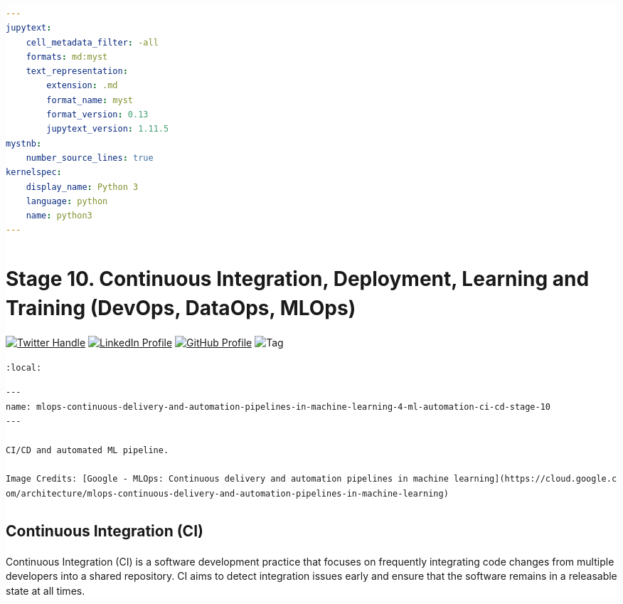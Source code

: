 ```yaml
---
jupytext:
    cell_metadata_filter: -all
    formats: md:myst
    text_representation:
        extension: .md
        format_name: myst
        format_version: 0.13
        jupytext_version: 1.11.5
mystnb:
    number_source_lines: true
kernelspec:
    display_name: Python 3
    language: python
    name: python3
---
```


# Stage 10. Continuous Integration, Deployment, Learning and Training (DevOps, DataOps, MLOps)

[![Twitter Handle](https://img.shields.io/badge/Twitter-@gaohongnan-blue?style=social&logo=twitter)](https://twitter.com/gaohongnan)
[![LinkedIn Profile](https://img.shields.io/badge/@gaohongnan-blue?style=social&logo=linkedin)](https://linkedin.com/in/gao-hongnan)
[![GitHub Profile](https://img.shields.io/badge/GitHub-gao--hongnan-lightgrey?style=social&logo=github)](https://github.com/gao-hongnan)
![Tag](https://img.shields.io/badge/Tag-Brain_Dump-red)

```{contents}
:local:
```

```{figure} ./assets/mlops-continuous-delivery-and-automation-pipelines-in-machine-learning-4-ml-automation-ci-cd.svg
---
name: mlops-continuous-delivery-and-automation-pipelines-in-machine-learning-4-ml-automation-ci-cd-stage-10
---

CI/CD and automated ML pipeline.

Image Credits: [Google - MLOps: Continuous delivery and automation pipelines in machine learning](https://cloud.google.com/architecture/mlops-continuous-delivery-and-automation-pipelines-in-machine-learning)
```

## Continuous Integration (CI)

Continuous Integration (CI) is a software development practice that focuses on
frequently integrating code changes from multiple developers into a shared
repository. CI aims to detect integration issues early and ensure that the
software remains in a releasable state at all times.
